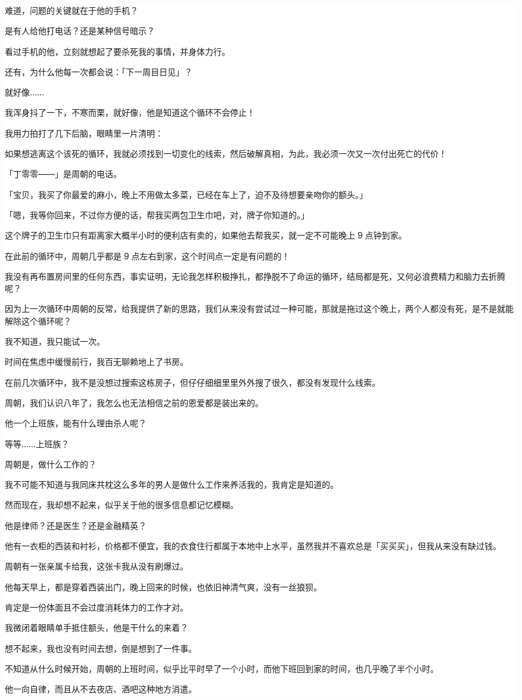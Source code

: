 难道，问题的关键就在于他的手机？

是有人给他打电话？还是某种信号暗示？

看过手机的他，立刻就想起了要杀死我的事情，并身体力行。

还有，为什么他每一次都会说：「下一周目日见」？

就好像……

我浑身抖了一下，不寒而栗，就好像，他是知道这个循环不会停止！

我用力拍打了几下后脑，眼睛里一片清明：

如果想逃离这个该死的循环，我就必须找到一切变化的线索，然后破解真相，为此，我必须一次又一次付出死亡的代价！

「丁零零——」是周朝的电话。

「宝贝，我买了你最爱的麻小，晚上不用做太多菜，已经在车上了，迫不及待想要亲吻你的额头。」

「嗯，我等你回来，不过你方便的话，帮我买两包卫生巾吧，对，牌子你知道的。」

这个牌子的卫生巾只有距离家大概半小时的便利店有卖的，如果他去帮我买，就一定不可能晚上 9 点钟到家。

在此前的循环中，周朝几乎都是 9 点左右到家，这个时间点一定是有问题的！

我没有再布置房间里的任何东西，事实证明，无论我怎样积极挣扎，都挣脱不了命运的循环，结局都是死，又何必浪费精力和脑力去折腾呢？

因为上一次循环中周朝的反常，给我提供了新的思路，我们从来没有尝试过一种可能，那就是拖过这个晚上，两个人都没有死，是不是就能解除这个循环呢？

我不知道，我只能试一次。

时间在焦虑中缓慢前行，我百无聊赖地上了书房。

在前几次循环中，我不是没想过搜索这栋房子，但仔仔细细里里外外搜了很久，都没有发现什么线索。

周朝，我们认识八年了，我怎么也无法相信之前的恩爱都是装出来的。

他一个上班族，能有什么理由杀人呢？

等等……上班族？

周朝是，做什么工作的？

我不可能不知道与我同床共枕这么多年的男人是做什么工作来养活我的，我肯定是知道的。

然而现在，我却想不起来，似乎关于他的很多信息都记忆模糊。

他是律师？还是医生？还是金融精英？

他有一衣柜的西装和衬衫，价格都不便宜，我的衣食住行都属于本地中上水平，虽然我并不喜欢总是「买买买」，但我从来没有缺过钱。

周朝有一张亲属卡给我，这张卡我从没有刷爆过。

他每天早上，都是穿着西装出门，晚上回来的时候，也依旧神清气爽，没有一丝狼狈。

肯定是一份体面且不会过度消耗体力的工作才对。

我微闭着眼睛单手抵住额头，他是干什么的来着？

想不起来，我也没有时间去想，倒是想到了一件事。

不知道从什么时候开始，周朝的上班时间，似乎比平时早了一个小时，而他下班回到家的时间，也几乎晚了半个小时。

他一向自律，而且从不去夜店、酒吧这种地方消遣。
